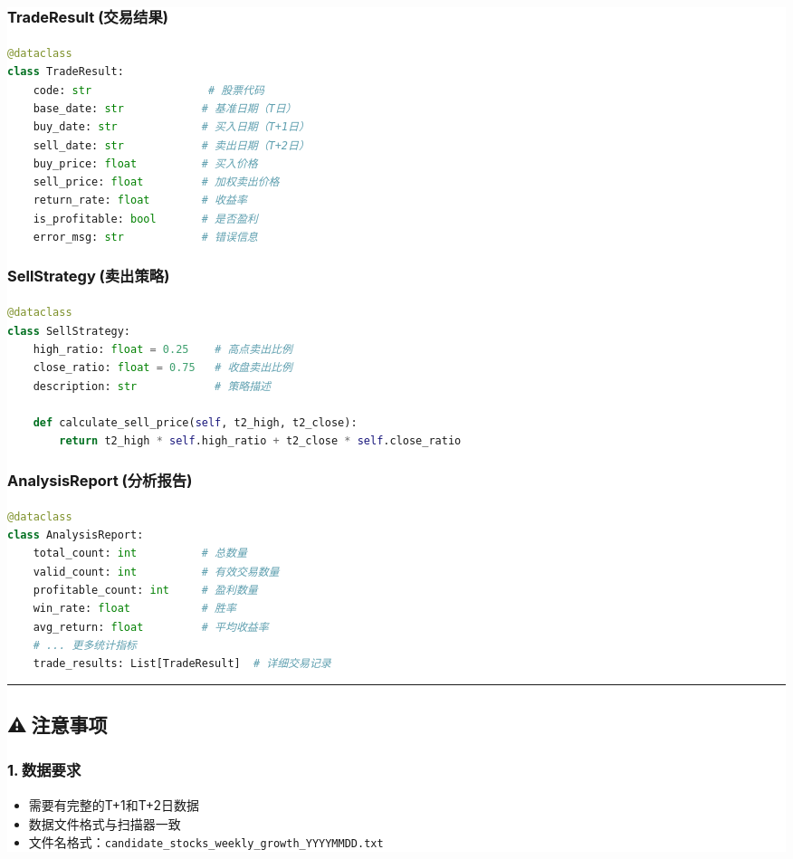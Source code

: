 ### TradeResult (交易结果)

```python
@dataclass
class TradeResult:
    code: str                  # 股票代码
    base_date: str            # 基准日期（T日）
    buy_date: str             # 买入日期（T+1日）
    sell_date: str            # 卖出日期（T+2日）
    buy_price: float          # 买入价格
    sell_price: float         # 加权卖出价格
    return_rate: float        # 收益率
    is_profitable: bool       # 是否盈利
    error_msg: str            # 错误信息
```

### SellStrategy (卖出策略)

```python
@dataclass
class SellStrategy:
    high_ratio: float = 0.25    # 高点卖出比例
    close_ratio: float = 0.75   # 收盘卖出比例
    description: str            # 策略描述
    
    def calculate_sell_price(self, t2_high, t2_close):
        return t2_high * self.high_ratio + t2_close * self.close_ratio
```

### AnalysisReport (分析报告)

```python
@dataclass
class AnalysisReport:
    total_count: int          # 总数量
    valid_count: int          # 有效交易数量
    profitable_count: int     # 盈利数量
    win_rate: float           # 胜率
    avg_return: float         # 平均收益率
    # ... 更多统计指标
    trade_results: List[TradeResult]  # 详细交易记录
```

---

## ⚠️ 注意事项

### 1. 数据要求

- 需要有完整的T+1和T+2日数据
- 数据文件格式与扫描器一致
- 文件名格式：`candidate_stocks_weekly_growth_YYYYMMDD.txt`
